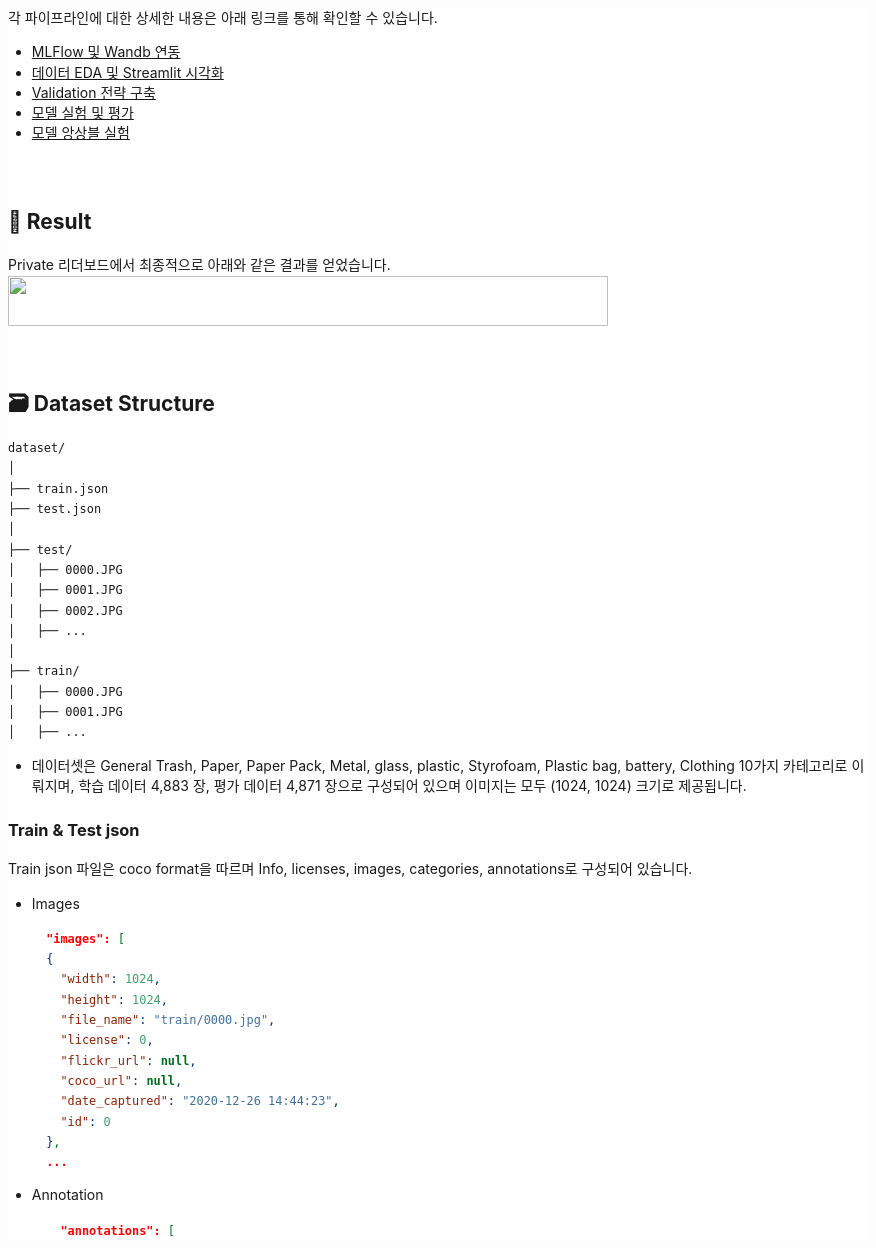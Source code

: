 각 파이프라인에 대한 상세한 내용은 아래 링크를 통해 확인할 수 있습니다.

- [MLFlow 및 Wandb 연동](https://shadowed-fact-f9b.notion.site/Wandb-with-mmdection-train-8854fc9596a743ebb7ecdbb894dbd807?pvs=4)
- [데이터 EDA 및 Streamlit 시각화](https://shadowed-fact-f9b.notion.site/EDA-Streamlit-bd10bb80c7704431b27c05929899bc4e?pvs=4)
- [Validation 전략 구축](https://shadowed-fact-f9b.notion.site/Validation-d56cc4f852334249905ef1c99b05133d?pvs=4)
- [모델 실험 및 평가](https://shadowed-fact-f9b.notion.site/4287a4ea70f145739bf45738ae35051d?pvs=4)
- [모델 앙상블 실험](https://shadowed-fact-f9b.notion.site/ensemble-ca0522e34a544108a8f2b1ff66ca7ed3?pvs=4)

<br />

## 🥈 Result
Private 리더보드에서 최종적으로 아래와 같은 결과를 얻었습니다.
<img align="center" src="https://github.com/user-attachments/assets/56eeeef8-5270-4350-b0db-c6546519a9ea" width="600" height="50">

<br />

## 🗃️ Dataset Structure
```
dataset/
│
├── train.json
├── test.json
│
├── test/
│   ├── 0000.JPG
│   ├── 0001.JPG
│   ├── 0002.JPG
│   ├── ...
│
├── train/
│   ├── 0000.JPG
│   ├── 0001.JPG
│   ├── ... 
```
- 데이터셋은 General Trash, Paper, Paper Pack, Metal, glass, plastic, Styrofoam, Plastic bag, battery, Clothing 10가지 카테고리로 이뤄지며, 학습
데이터 4,883 장, 평가 데이터 4,871 장으로 구성되어 있으며 이미지는 모두 (1024, 1024)
크기로 제공됩니다.

### Train & Test json

Train json 파일은 coco format을 따르며 Info, licenses, images, categories, annotations로 구성되어 있습니다.
- Images
  ```json
    "images": [
    {
      "width": 1024,
      "height": 1024,
      "file_name": "train/0000.jpg",
      "license": 0,
      "flickr_url": null,
      "coco_url": null,
      "date_captured": "2020-12-26 14:44:23",
      "id": 0
    },
    ...
  ```
- Annotation
  ```json
      "annotations": [
  ```